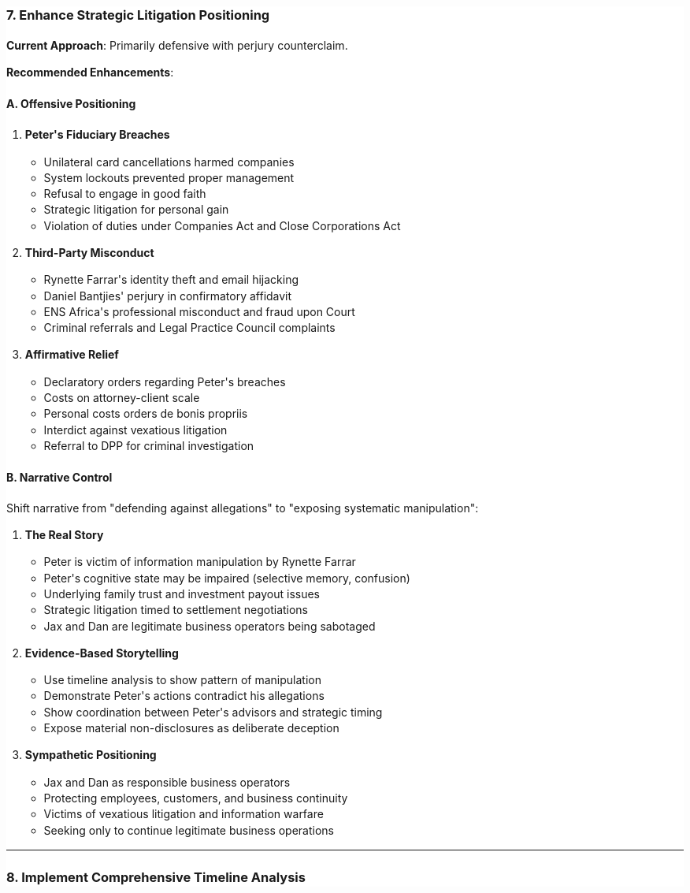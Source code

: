 
### 7. Enhance Strategic Litigation Positioning

**Current Approach**: Primarily defensive with perjury counterclaim.

**Recommended Enhancements**:

#### A. Offensive Positioning

1. **Peter's Fiduciary Breaches**
   - Unilateral card cancellations harmed companies
   - System lockouts prevented proper management
   - Refusal to engage in good faith
   - Strategic litigation for personal gain
   - Violation of duties under Companies Act and Close Corporations Act

2. **Third-Party Misconduct**
   - Rynette Farrar's identity theft and email hijacking
   - Daniel Bantjies' perjury in confirmatory affidavit
   - ENS Africa's professional misconduct and fraud upon Court
   - Criminal referrals and Legal Practice Council complaints

3. **Affirmative Relief**
   - Declaratory orders regarding Peter's breaches
   - Costs on attorney-client scale
   - Personal costs orders de bonis propriis
   - Interdict against vexatious litigation
   - Referral to DPP for criminal investigation

#### B. Narrative Control

Shift narrative from "defending against allegations" to "exposing systematic manipulation":

1. **The Real Story**
   - Peter is victim of information manipulation by Rynette Farrar
   - Peter's cognitive state may be impaired (selective memory, confusion)
   - Underlying family trust and investment payout issues
   - Strategic litigation timed to settlement negotiations
   - Jax and Dan are legitimate business operators being sabotaged

2. **Evidence-Based Storytelling**
   - Use timeline analysis to show pattern of manipulation
   - Demonstrate Peter's actions contradict his allegations
   - Show coordination between Peter's advisors and strategic timing
   - Expose material non-disclosures as deliberate deception

3. **Sympathetic Positioning**
   - Jax and Dan as responsible business operators
   - Protecting employees, customers, and business continuity
   - Victims of vexatious litigation and information warfare
   - Seeking only to continue legitimate business operations

---

### 8. Implement Comprehensive Timeline Analysis
